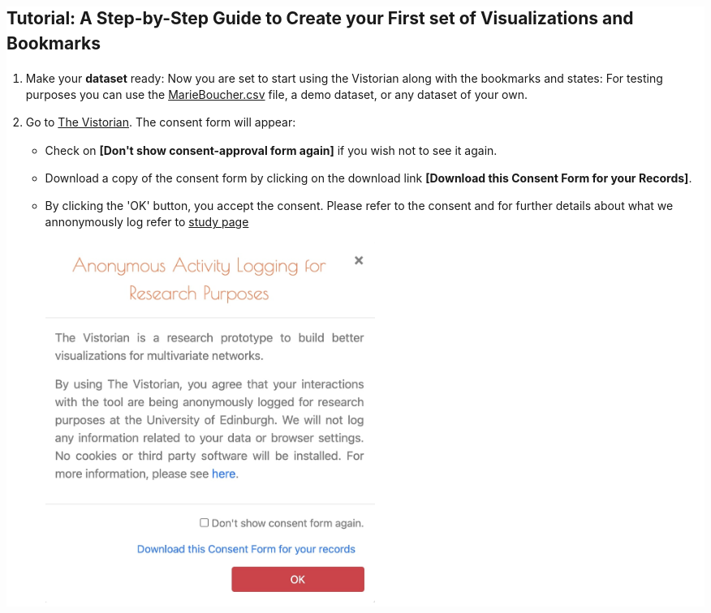 ## Tutorial: A Step-by-Step Guide to Create your First set of Visualizations and Bookmarks

1. Make your **dataset** ready: Now you are set to start using the Vistorian along with the bookmarks and states: For testing purposes you can use the [MarieBoucher.csv](https://drive.google.com/file/d/1Os_1D7xQEQHN_hujn8lf1qRVTwHTl8yV/view?usp=sharing) file, a demo dataset, or any dataset of your own.  

2. Go to [The Vistorian](https://www.vistorian.online/). The consent form will appear: 
    * Check on **[Don't show consent-approval form again]** if you wish not to see it again.
    * Download a copy of the consent form by clicking on the download link **[Download this Consent Form for your Records]**.
    * By clicking the 'OK' button, you accept the consent. Please refer to the consent and for further details about what we annonymously log refer to [study page](https://vistorian.github.io/studyPhase1_activityLogging.html)
     
      <img src="../assets/Images/consentForm.jpg" width="50%" height="50%" class="center"> 